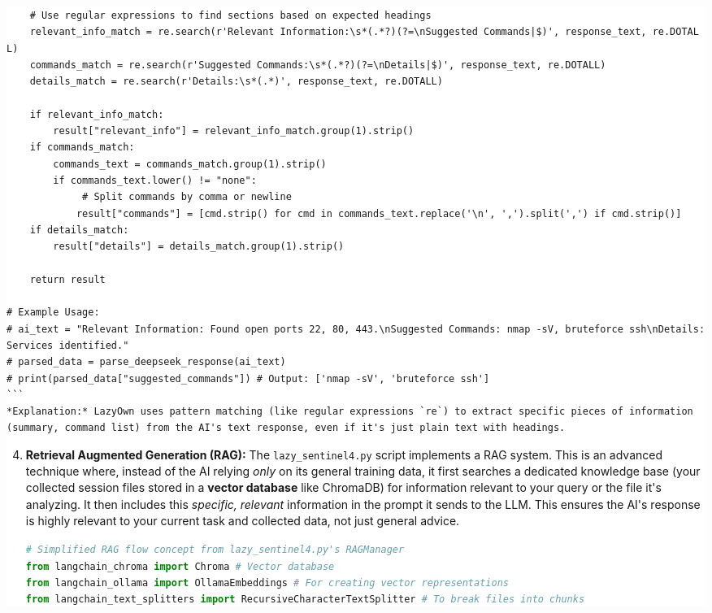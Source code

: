         # Use regular expressions to find sections based on expected headings
        relevant_info_match = re.search(r'Relevant Information:\s*(.*?)(?=\nSuggested Commands|$)', response_text, re.DOTALL)
        commands_match = re.search(r'Suggested Commands:\s*(.*?)(?=\nDetails|$)', response_text, re.DOTALL)
        details_match = re.search(r'Details:\s*(.*)', response_text, re.DOTALL)

        if relevant_info_match:
            result["relevant_info"] = relevant_info_match.group(1).strip()
        if commands_match:
            commands_text = commands_match.group(1).strip()
            if commands_text.lower() != "none":
                 # Split commands by comma or newline
                result["commands"] = [cmd.strip() for cmd in commands_text.replace('\n', ',').split(',') if cmd.strip()]
        if details_match:
            result["details"] = details_match.group(1).strip()

        return result

    # Example Usage:
    # ai_text = "Relevant Information: Found open ports 22, 80, 443.\nSuggested Commands: nmap -sV, bruteforce ssh\nDetails: Services identified."
    # parsed_data = parse_deepseek_response(ai_text)
    # print(parsed_data["suggested_commands"]) # Output: ['nmap -sV', 'bruteforce ssh']
    ```
    *Explanation:* LazyOwn uses pattern matching (like regular expressions `re`) to extract specific pieces of information (summary, command list) from the AI's text response, even if it's just plain text with headings.

4.  **Retrieval Augmented Generation (RAG):** The `lazy_sentinel4.py` script implements a RAG system. This is an advanced technique where, instead of the AI relying *only* on its general training data, it first searches a dedicated knowledge base (your collected session files stored in a **vector database** like ChromaDB) for information relevant to your query or the file it's analyzing. It then includes this *specific, relevant* information in the prompt it sends to the LLM. This ensures the AI's response is highly relevant to your current task and collected data, not just general advice.

    ```python
    # Simplified RAG flow concept from lazy_sentinel4.py's RAGManager
    from langchain_chroma import Chroma # Vector database
    from langchain_ollama import OllamaEmbeddings # For creating vector representations
    from langchain_text_splitters import RecursiveCharacterTextSplitter # To break files into chunks
